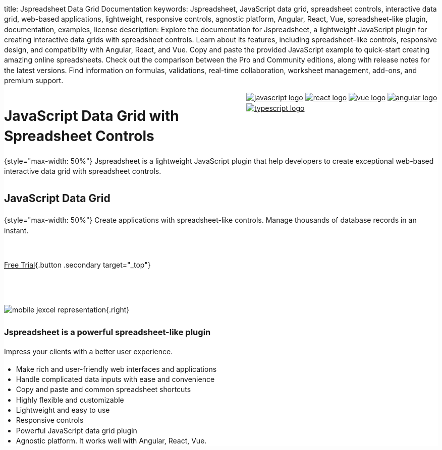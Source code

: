 title: Jspreadsheet Data Grid Documentation
keywords: Jspreadsheet, JavaScript data grid, spreadsheet controls, interactive data grid, web-based applications, lightweight, responsive controls, agnostic platform, Angular, React, Vue, spreadsheet-like plugin, documentation, examples, license
description: Explore the documentation for Jspreadsheet, a lightweight JavaScript plugin for creating interactive data grids with spreadsheet controls. Learn about its features, including spreadsheet-like controls, responsive design, and compatibility with Angular, React, and Vue. Copy and paste the provided JavaScript example to quick-start creating amazing online spreadsheets. Check out the comparison between the Pro and Community editions, along with release notes for the latest versions. Find information on formulas, validations, real-time collaboration, worksheet management, add-ons, and premium support.

<div style="float: right; max-width: 480px;">
    <lm-animation></lm-animation>
    <div class="row middle" style="margin: 0 auto; max-width: 380px;">
        <a href='/docs/v10/getting-started'><img src='/templates/default/img/javascript.png' style="width: 24px" alt="javascript logo"/></a>
        <a href='/docs/v10/react'><img src='/templates/default/img/react.png' style="width: 24px" alt="react logo"/></a>
        <a href='/docs/v10/vue'><img src='/templates/default/img/vuejs.png' style="width: 24px" alt="vue logo"/></a>
        <a href='/docs/v10/angular'><img src='/templates/default/img/angular.png' style="width: 24px" alt="angular logo"/></a>
        <a href='/docs/v10/typescript'><img src='/templates/default/img/ts.svg' style="width: 24px" alt="typescript logo"/></a>
    </div>
</div>

# JavaScript Data Grid with Spreadsheet Controls

{style="max-width: 50%"}
Jspreadsheet is a lightweight JavaScript plugin that help developers to create exceptional web-based interactive data grid with spreadsheet controls.

## JavaScript Data Grid

{style="max-width: 50%"}
Create applications with spreadsheet-like controls. Manage thousands of database records in an instant.

<br>

[Free Trial](/me/login?create){.button .secondary target="_top"}


<br><br>

![mobile jexcel representation](img/jexcel-spreadsheet-mobile.png){.right}

### Jspreadsheet is a powerful spreadsheet-like plugin

Impress your clients with a better user experience.

  * Make rich and user-friendly web interfaces and applications
  * Handle complicated data inputs with ease and convenience
  * Copy and paste and common spreadsheet shortcuts
  * Highly flexible and customizable
  * Lightweight and easy to use
  * Responsive controls
  * Powerful JavaScript data grid plugin
  * Agnostic platform. It works well with Angular, React, Vue.
